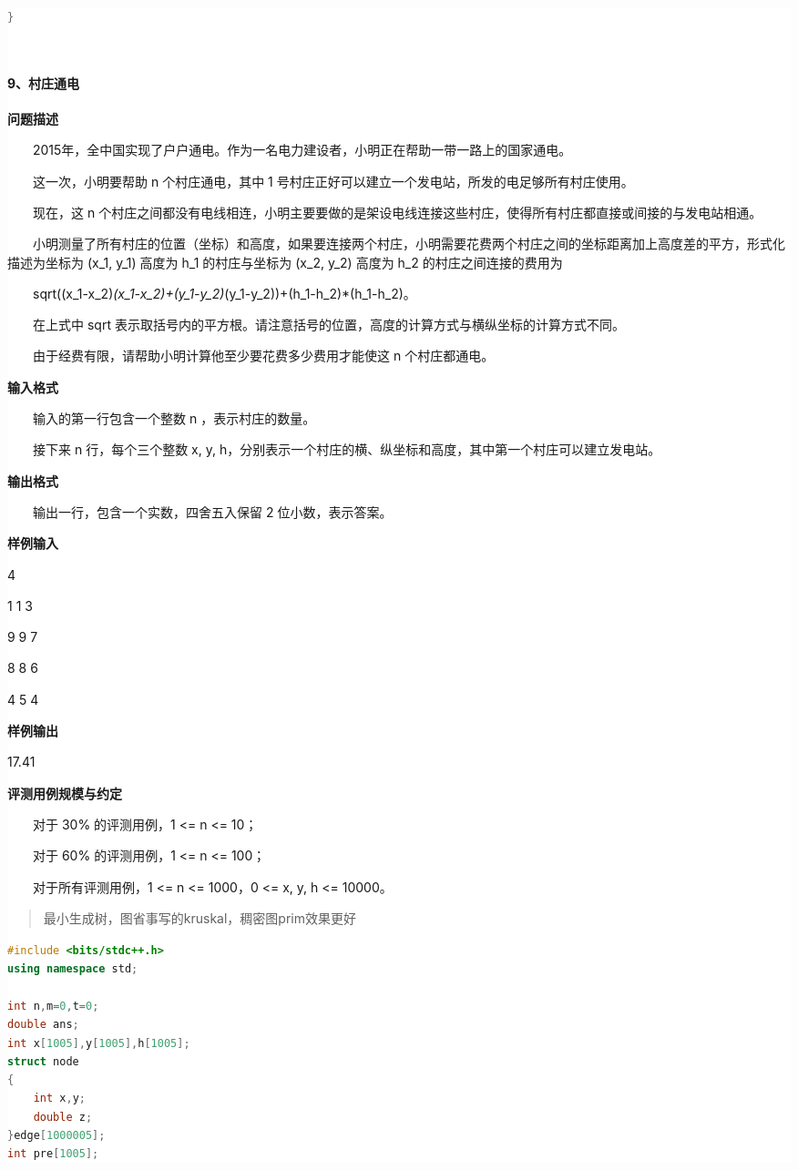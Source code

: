 ```c++
}
```

<br>


#### 9、村庄通电

**问题描述**

　　2015年，全中国实现了户户通电。作为一名电力建设者，小明正在帮助一带一路上的国家通电。

　　这一次，小明要帮助 n 个村庄通电，其中 1 号村庄正好可以建立一个发电站，所发的电足够所有村庄使用。

　　现在，这 n 个村庄之间都没有电线相连，小明主要要做的是架设电线连接这些村庄，使得所有村庄都直接或间接的与发电站相通。

　　小明测量了所有村庄的位置（坐标）和高度，如果要连接两个村庄，小明需要花费两个村庄之间的坐标距离加上高度差的平方，形式化描述为坐标为 (x_1, y_1) 高度为 h_1 的村庄与坐标为 (x_2, y_2) 高度为 h_2 的村庄之间连接的费用为

　　sqrt((x_1-x_2)*(x_1-x_2)+(y_1-y_2)*(y_1-y_2))+(h_1-h_2)*(h_1-h_2)。

　　在上式中 sqrt 表示取括号内的平方根。请注意括号的位置，高度的计算方式与横纵坐标的计算方式不同。

　　由于经费有限，请帮助小明计算他至少要花费多少费用才能使这 n 个村庄都通电。

**输入格式**

　　输入的第一行包含一个整数 n ，表示村庄的数量。

　　接下来 n 行，每个三个整数 x, y, h，分别表示一个村庄的横、纵坐标和高度，其中第一个村庄可以建立发电站。

**输出格式**

　　输出一行，包含一个实数，四舍五入保留 2 位小数，表示答案。

**样例输入**

4

1 1 3

9 9 7

8 8 6

4 5 4

**样例输出**

17.41

**评测用例规模与约定**

　　对于 30% 的评测用例，1 <= n <= 10；

　　对于 60% 的评测用例，1 <= n <= 100；

　　对于所有评测用例，1 <= n <= 1000，0 <= x, y, h <= 10000。

> 最小生成树，图省事写的kruskal，稠密图prim效果更好
>

```c++
#include <bits/stdc++.h>
using namespace std;

int n,m=0,t=0;
double ans;
int x[1005],y[1005],h[1005];
struct node
{
    int x,y;
	double z;
}edge[1000005];
int pre[1005];

```